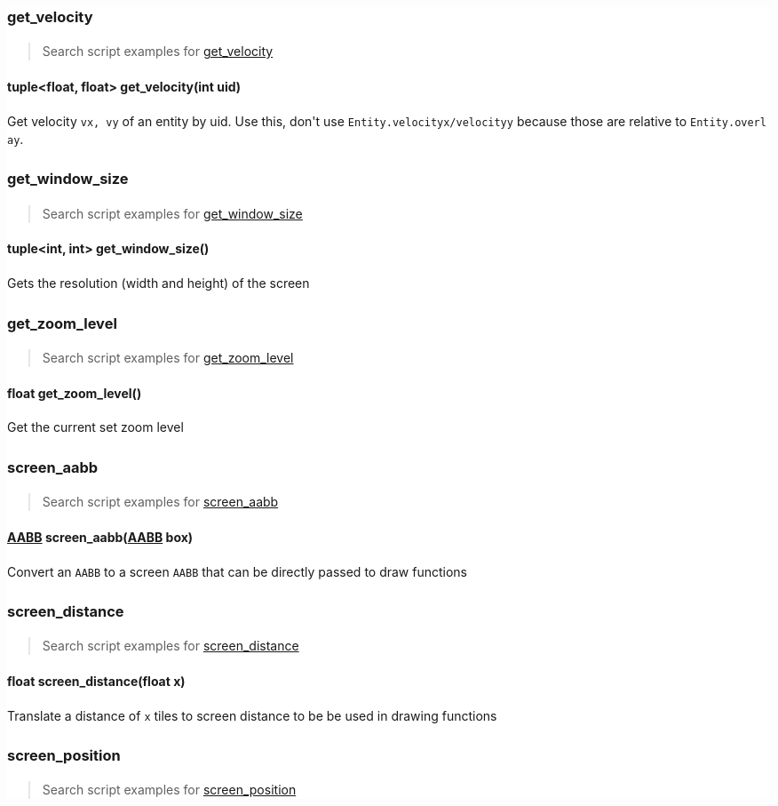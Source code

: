 ### get_velocity


> Search script examples for [get_velocity](https://github.com/spelunky-fyi/overlunky/search?l=Lua&q=get_velocity)

#### tuple&lt;float, float&gt; get_velocity(int uid)

Get velocity `vx, vy` of an entity by uid. Use this, don't use `Entity.velocityx/velocityy` because those are relative to `Entity.overlay`.

### get_window_size


> Search script examples for [get_window_size](https://github.com/spelunky-fyi/overlunky/search?l=Lua&q=get_window_size)

#### tuple&lt;int, int&gt; get_window_size()

Gets the resolution (width and height) of the screen

### get_zoom_level


> Search script examples for [get_zoom_level](https://github.com/spelunky-fyi/overlunky/search?l=Lua&q=get_zoom_level)

#### float get_zoom_level()

Get the current set zoom level

### screen_aabb


> Search script examples for [screen_aabb](https://github.com/spelunky-fyi/overlunky/search?l=Lua&q=screen_aabb)

#### [AABB](#AABB) screen_aabb([AABB](#AABB) box)

Convert an `AABB` to a screen `AABB` that can be directly passed to draw functions

### screen_distance


> Search script examples for [screen_distance](https://github.com/spelunky-fyi/overlunky/search?l=Lua&q=screen_distance)

#### float screen_distance(float x)

Translate a distance of `x` tiles to screen distance to be be used in drawing functions

### screen_position


> Search script examples for [screen_position](https://github.com/spelunky-fyi/overlunky/search?l=Lua&q=screen_position)
